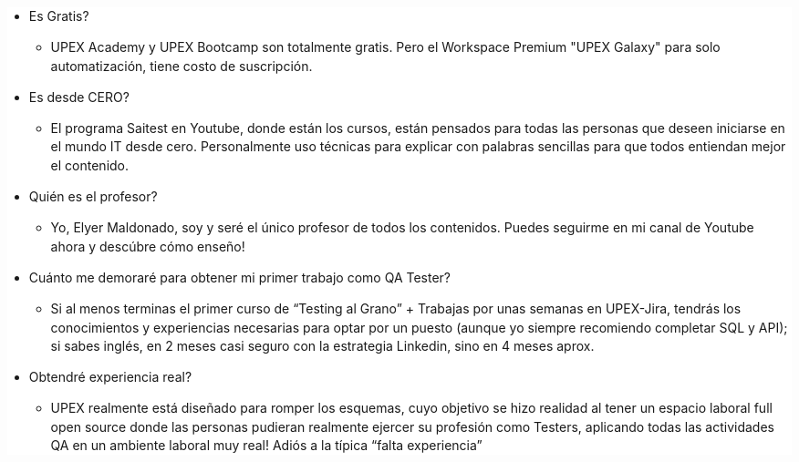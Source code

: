 *   Es Gratis?
    
    *   UPEX Academy y UPEX Bootcamp son totalmente gratis. Pero el Workspace Premium "UPEX Galaxy" para solo automatización, tiene costo de suscripción.
        
*   Es desde CERO?
    
    *   El programa Saitest en Youtube, donde están los cursos, están pensados para todas las personas que deseen iniciarse en el mundo IT desde cero. Personalmente uso técnicas para explicar con palabras sencillas para que todos entiendan mejor el contenido.
        
*   Quién es el profesor?
    
    *   Yo, Elyer Maldonado, soy y seré el único profesor de todos los contenidos. Puedes seguirme en mi canal de Youtube ahora y descúbre cómo enseño!
        
*   Cuánto me demoraré para obtener mi primer trabajo como QA Tester?
    
    *   Si al menos terminas el primer curso de “Testing al Grano” + Trabajas por unas semanas en UPEX-Jira, tendrás los conocimientos y experiencias necesarias para optar por un puesto (aunque yo siempre recomiendo completar SQL y API); si sabes inglés, en 2 meses casi seguro con la estrategia Linkedin, sino en 4 meses aprox.
        
*   Obtendré experiencia real?
    
    *   UPEX realmente está diseñado para romper los esquemas, cuyo objetivo se hizo realidad al tener un espacio laboral full open source donde las personas pudieran realmente ejercer su profesión como Testers, aplicando todas las actividades QA en un ambiente laboral muy real! Adiós a la típica “falta experiencia”
